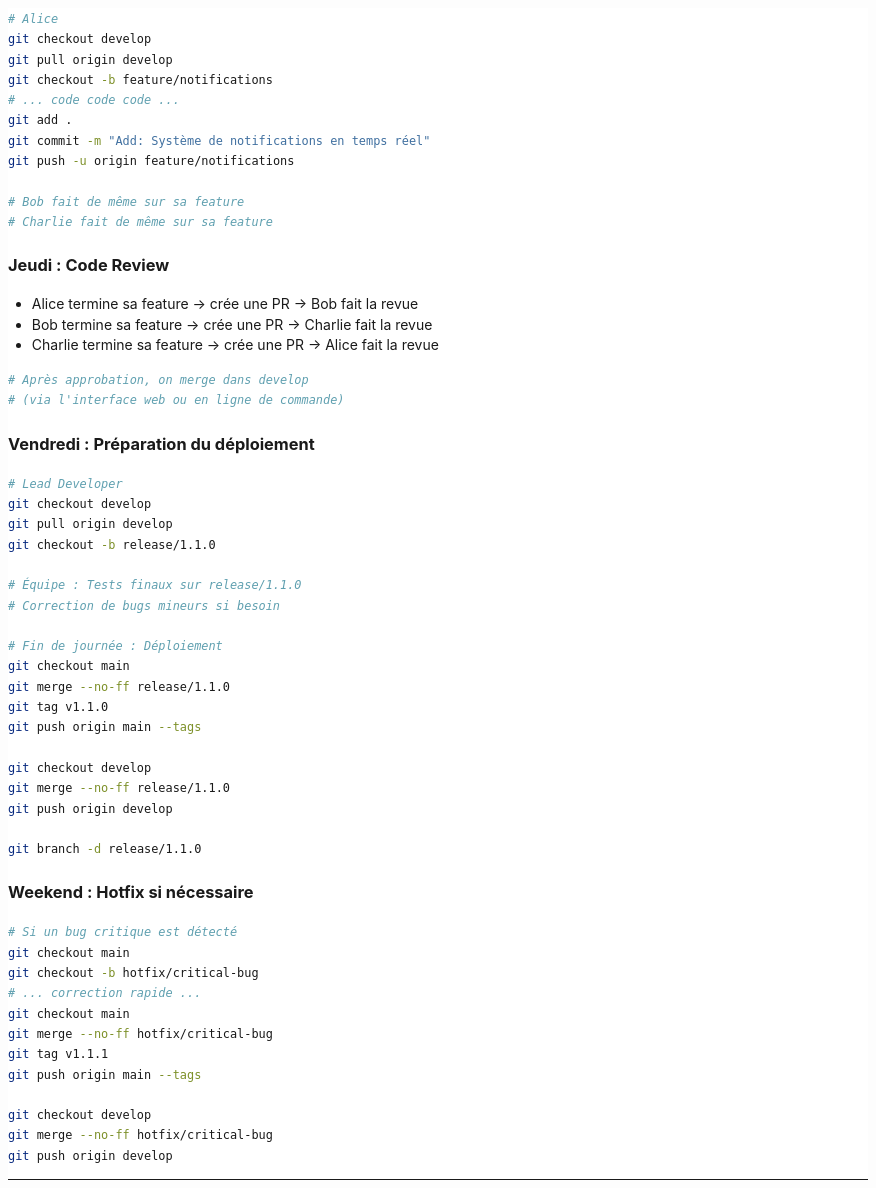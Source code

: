 ```bash
# Alice
git checkout develop
git pull origin develop
git checkout -b feature/notifications
# ... code code code ...
git add .
git commit -m "Add: Système de notifications en temps réel"
git push -u origin feature/notifications

# Bob fait de même sur sa feature
# Charlie fait de même sur sa feature
```

### Jeudi : Code Review

- Alice termine sa feature → crée une PR → Bob fait la revue
- Bob termine sa feature → crée une PR → Charlie fait la revue
- Charlie termine sa feature → crée une PR → Alice fait la revue

```bash
# Après approbation, on merge dans develop
# (via l'interface web ou en ligne de commande)
```

### Vendredi : Préparation du déploiement

```bash
# Lead Developer
git checkout develop
git pull origin develop
git checkout -b release/1.1.0

# Équipe : Tests finaux sur release/1.1.0
# Correction de bugs mineurs si besoin

# Fin de journée : Déploiement
git checkout main
git merge --no-ff release/1.1.0
git tag v1.1.0
git push origin main --tags

git checkout develop
git merge --no-ff release/1.1.0
git push origin develop

git branch -d release/1.1.0
```

### Weekend : Hotfix si nécessaire

```bash
# Si un bug critique est détecté
git checkout main
git checkout -b hotfix/critical-bug
# ... correction rapide ...
git checkout main
git merge --no-ff hotfix/critical-bug
git tag v1.1.1
git push origin main --tags

git checkout develop
git merge --no-ff hotfix/critical-bug
git push origin develop
```

---